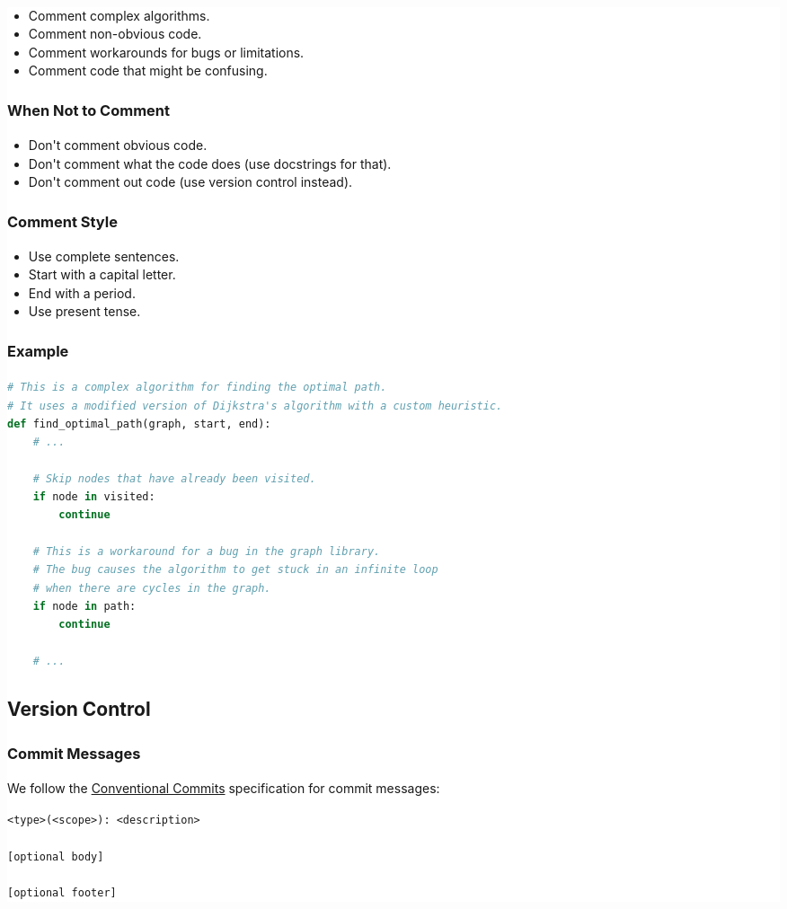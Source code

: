- Comment complex algorithms.
- Comment non-obvious code.
- Comment workarounds for bugs or limitations.
- Comment code that might be confusing.

### When Not to Comment

- Don't comment obvious code.
- Don't comment what the code does (use docstrings for that).
- Don't comment out code (use version control instead).

### Comment Style

- Use complete sentences.
- Start with a capital letter.
- End with a period.
- Use present tense.

### Example

```python
# This is a complex algorithm for finding the optimal path.
# It uses a modified version of Dijkstra's algorithm with a custom heuristic.
def find_optimal_path(graph, start, end):
    # ...
    
    # Skip nodes that have already been visited.
    if node in visited:
        continue
    
    # This is a workaround for a bug in the graph library.
    # The bug causes the algorithm to get stuck in an infinite loop
    # when there are cycles in the graph.
    if node in path:
        continue
    
    # ...
```

## Version Control

### Commit Messages

We follow the [Conventional Commits](https://www.conventionalcommits.org/) specification for commit messages:

```
<type>(<scope>): <description>

[optional body]

[optional footer]
```
